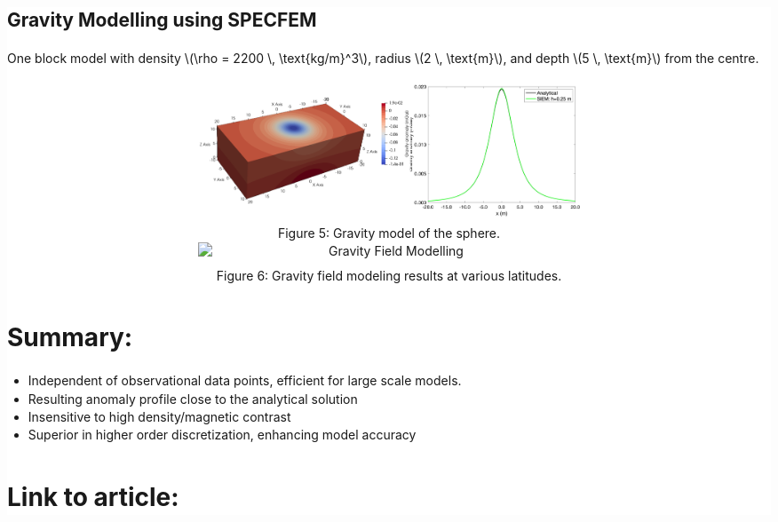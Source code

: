 <h2>Gravity Modelling using SPECFEM</h2>
<p>One block model with density \(\rho = 2200 \, \text{kg/m}^3\), radius \(2 \, \text{m}\), and depth \(5 \, \text{m}\) from the centre.</p>
<figure style="text-align: center; display: block; margin: 0 auto;">
    <img src="/images/specfem/grav_sphere.png" alt="Gravity Model Sphere" style="width:50%; height:auto; display: block; margin: 0 auto;">
    <figcaption style="display: block; margin-top: 0.5em;">Figure 5: Gravity model of the sphere.</figcaption>
</figure>
<figure style="text-align: center; display: block; margin: 0 auto;">
    <img src="/images/specfem/grav_field.png" alt="Gravity Field Modelling" style="width:50%; height:auto; display: block; margin: 0 auto;">
    <figcaption style="display: block; margin-top: 0.5em;">Figure 6: Gravity field modeling results at various latitudes.</figcaption>
</figure>



Summary:
======
- Independent of observational data points, efficient for large scale
models.
- Resulting anomaly profile close to the analytical solution
- Insensitive to high density/magnetic contrast
- Superior in higher order discretization, enhancing model accuracy

Link to article:
======